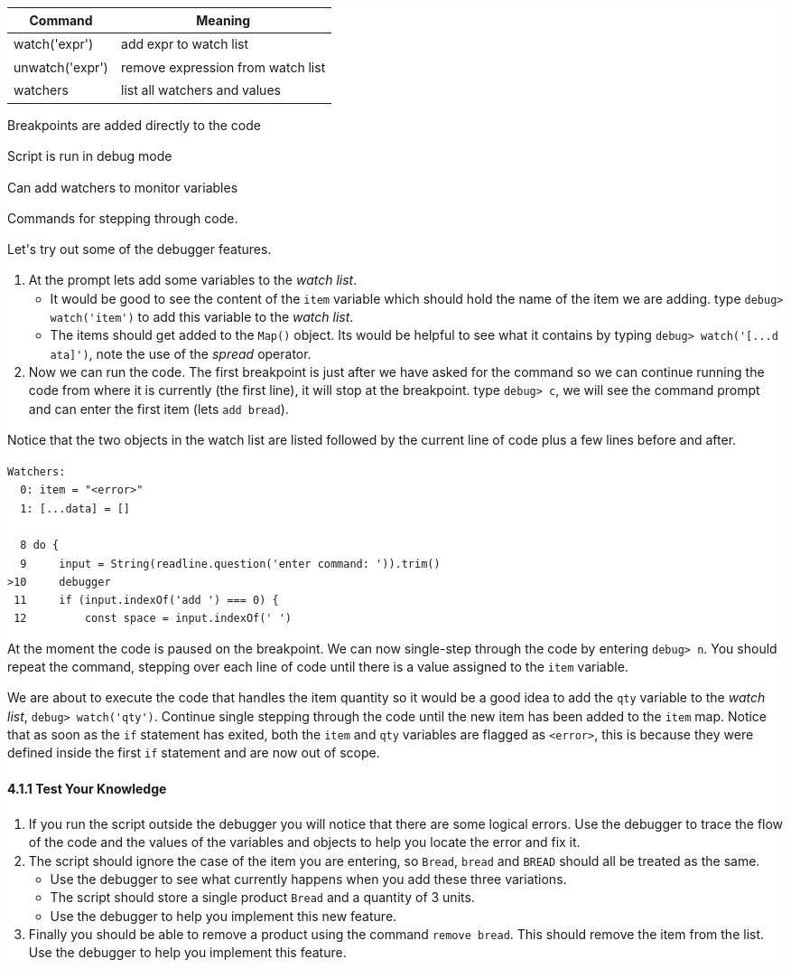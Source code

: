 | Command         | Meaning                           |
| --------------- | --------------------------------- |
| watch('expr')   | add expr to watch list            |
| unwatch('expr') | remove expression from watch list |
| watchers        | list all watchers and values      |

Breakpoints are added directly to the code

Script is run in debug mode

Can add watchers to monitor variables

Commands for stepping through code.

Let's try out some of the debugger features.

1. At the prompt lets add some variables to the _watch list_.
    - It would be good to see the content of the `item` variable which should hold the name of the item we are adding. type `debug> watch('item')` to add this variable to the _watch list_.
    - The items should get added to the `Map()` object. Its would be helpful to see what it contains by typing `debug> watch('[...data]')`, note the use of the _spread_ operator.
2. Now we can run the code. The first breakpoint is just after we have asked for the command so we can continue running the code from where it is currently (the first line), it will stop at the breakpoint. type `debug> c`, we will see the command prompt and can enter the first item (lets `add bread`).

Notice that the two objects in the watch list are listed followed by the current line of code plus a few lines before and after.
```
Watchers:
  0: item = "<error>"
  1: [...data] = []

  8 do {
  9 	input = String(readline.question('enter command: ')).trim()
>10 	debugger
 11 	if (input.indexOf('add ') === 0) {
 12 		const space = input.indexOf(' ')
```
At the moment the code is paused on the breakpoint. We can now single-step through the code by entering `debug> n`. You should repeat the command, stepping over each line of code until there is a value assigned to the `item` variable.

We are about to execute the code that handles the item quantity so it would be a good idea to add the `qty` variable to the _watch list_, `debug> watch('qty')`. Continue single stepping through the code until the new item has been added to the `item` map. Notice that as soon as the `if` statement has exited, both the `item` and `qty` variables are flagged as `<error>`, this is because they were defined inside the first `if` statement and are now out of scope.

#### 4.1.1 Test Your Knowledge

1. If you run the script outside the debugger you will notice that there are some logical errors. Use the debugger to trace the flow of the code and the values of the variables and objects to help you locate the error and fix it.
2. The script should ignore the case of the item you are entering, so `Bread`, `bread` and `BREAD` should all be treated as the same.
    - Use the debugger to see what currently happens when you add these three variations.
    - The script should store a single product `Bread` and a quantity of 3 units.
    - Use the debugger to help you implement this new feature.
3. Finally you should be able to remove a product using the command `remove bread`. This should remove the item from the list. Use the debugger to help you implement this feature.
